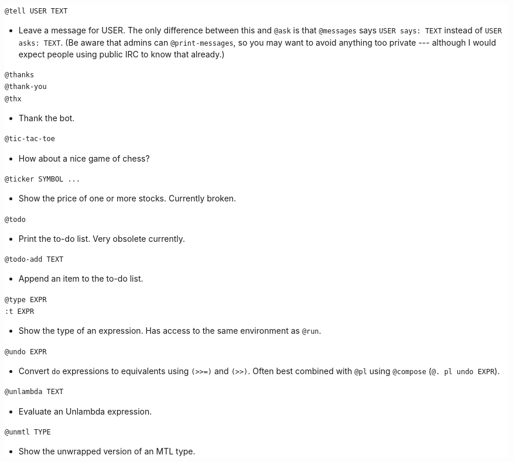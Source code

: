 ```
@tell USER TEXT
```
- Leave a message for USER. The only difference between
this and `@ask` is that `@messages` says `USER says: TEXT`
instead of `USER asks: TEXT`. (Be aware that admins
can `@print-messages`, so you may want to avoid anything
too private --- although I would expect people using
public IRC to know that already.)

```
@thanks
@thank-you
@thx
```
- Thank the bot.

```
@tic-tac-toe
```
- How about a nice game of chess?

```
@ticker SYMBOL ...
```
- Show the price of one or more stocks. Currently broken.

```
@todo
```
- Print the to-do list. Very obsolete currently.

```
@todo-add TEXT
```
- Append an item to the to-do list.

```
@type EXPR
:t EXPR
```
- Show the type of an expression. Has access to the
same environment as `@run`.

```
@undo EXPR
```
- Convert `do` expressions to equivalents using `(>>=)`
and `(>>)`. Often best combined with `@pl` using
`@compose` (`@. pl undo EXPR`).

```
@unlambda TEXT
```
- Evaluate an Unlambda expression.

```
@unmtl TYPE
```
- Show the unwrapped version of an MTL type.
